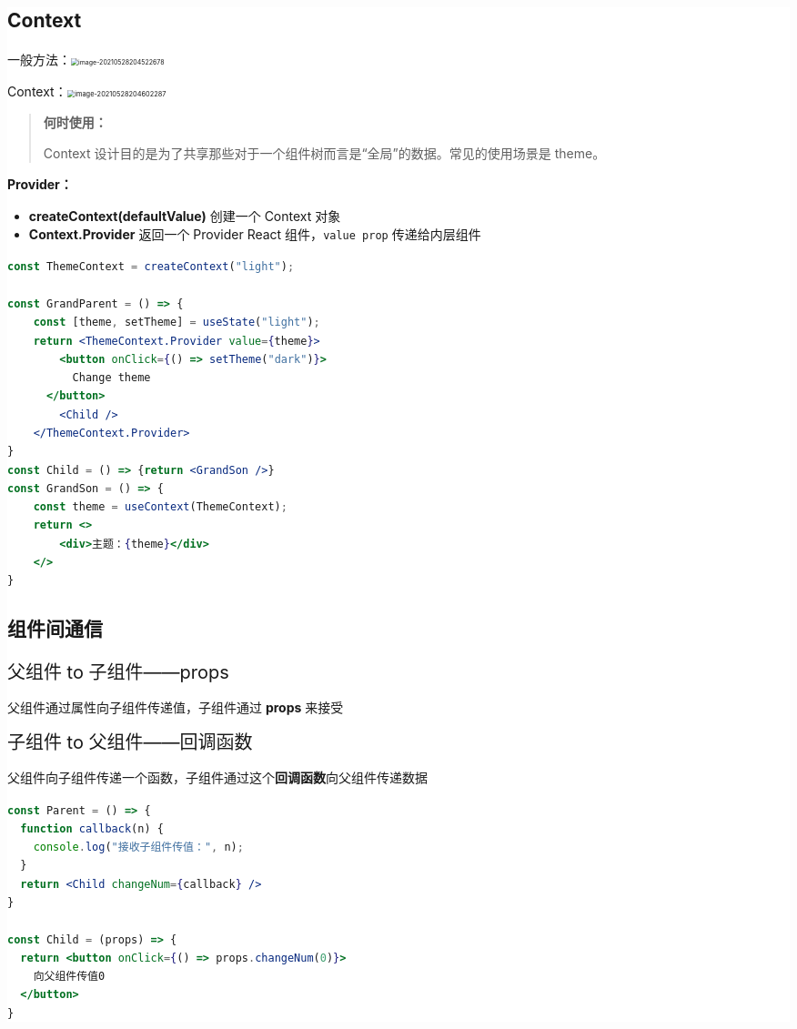 ## Context

一般方法：<img src="https://i.loli.net/2021/05/28/z85k9BhIj2iArnu.png" alt="image-20210528204522678" style="zoom:50%;" />

Context：<img src="https://i.loli.net/2021/05/28/NZePigDjxUQkra8.png" alt="image-20210528204602287" style="zoom:53%;" />

> **何时使用：**
>
> Context 设计目的是为了共享那些对于一个组件树而言是“全局”的数据。常见的使用场景是 theme。

**Provider：**

+ **createContext(defaultValue)** 创建一个 Context 对象
+ **Context.Provider** 返回一个 Provider React 组件，`value prop` 传递给内层组件

```jsx
const ThemeContext = createContext("light");

const GrandParent = () => {
    const [theme, setTheme] = useState("light");
    return <ThemeContext.Provider value={theme}>
        <button onClick={() => setTheme("dark")}>
          Change theme
      </button>
        <Child />
    </ThemeContext.Provider>
}
const Child = () => {return <GrandSon />}
const GrandSon = () => {
  	const theme = useContext(ThemeContext);
    return <>
        <div>主题：{theme}</div>
    </>
}
```



## 组件间通信

<span style="font-size:20px">父组件 to 子组件——props</span>

父组件通过属性向子组件传递值，子组件通过 **props** 来接受



<span style="font-size:20px">子组件 to 父组件——回调函数 </span>

父组件向子组件传递一个函数，子组件通过这个**回调函数**向父组件传递数据

```jsx
const Parent = () => {
  function callback(n) {
    console.log("接收子组件传值：", n);
  }
  return <Child changeNum={callback} />
}

const Child = (props) => {
  return <button onClick={() => props.changeNum(0)}>
  	向父组件传值0
  </button>
}
```
